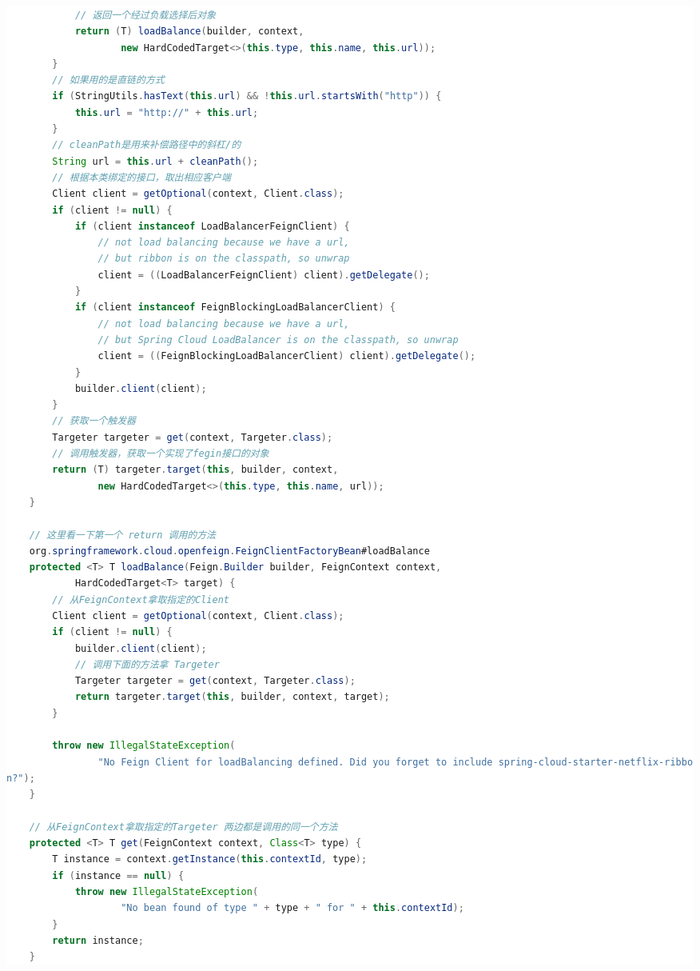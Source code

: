 ```java
			// 返回一个经过负载选择后对象
			return (T) loadBalance(builder, context,
					new HardCodedTarget<>(this.type, this.name, this.url));
		}
		// 如果用的是直链的方式
		if (StringUtils.hasText(this.url) && !this.url.startsWith("http")) {
			this.url = "http://" + this.url;
		}
		// cleanPath是用来补偿路径中的斜杠/的
		String url = this.url + cleanPath();
		// 根据本类绑定的接口，取出相应客户端
		Client client = getOptional(context, Client.class);
		if (client != null) {
			if (client instanceof LoadBalancerFeignClient) {
				// not load balancing because we have a url,
				// but ribbon is on the classpath, so unwrap
				client = ((LoadBalancerFeignClient) client).getDelegate();
			}
			if (client instanceof FeignBlockingLoadBalancerClient) {
				// not load balancing because we have a url,
				// but Spring Cloud LoadBalancer is on the classpath, so unwrap
				client = ((FeignBlockingLoadBalancerClient) client).getDelegate();
			}
			builder.client(client);
		}
		// 获取一个触发器
		Targeter targeter = get(context, Targeter.class);
		// 调用触发器，获取一个实现了fegin接口的对象
		return (T) targeter.target(this, builder, context,
				new HardCodedTarget<>(this.type, this.name, url));
	}

	// 这里看一下第一个 return 调用的方法
	org.springframework.cloud.openfeign.FeignClientFactoryBean#loadBalance
	protected <T> T loadBalance(Feign.Builder builder, FeignContext context,
			HardCodedTarget<T> target) {
		// 从FeignContext拿取指定的Client
		Client client = getOptional(context, Client.class);
		if (client != null) {
			builder.client(client);
			// 调用下面的方法拿 Targeter
			Targeter targeter = get(context, Targeter.class);
			return targeter.target(this, builder, context, target);
		}

		throw new IllegalStateException(
				"No Feign Client for loadBalancing defined. Did you forget to include spring-cloud-starter-netflix-ribbon?");
	}

	// 从FeignContext拿取指定的Targeter 两边都是调用的同一个方法
	protected <T> T get(FeignContext context, Class<T> type) {
		T instance = context.getInstance(this.contextId, type);
		if (instance == null) {
			throw new IllegalStateException(
					"No bean found of type " + type + " for " + this.contextId);
		}
		return instance;
	}
```
